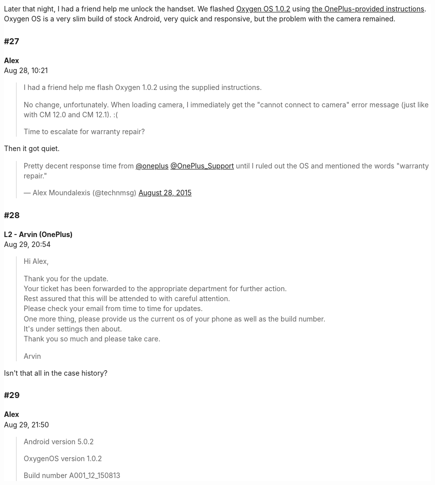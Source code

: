 Later that night, I had a friend help me unlock the handset. We flashed [Oxygen OS 1.0.2](https://forums.oneplus.com/threads/oxygen-1-0-2-release-with-stagefright-security-patches.340711/) using [the OnePlus-provided instructions](https://forums.oneplus.com/threads/oxygenos-is-here-installation-guide.289398/). Oxygen OS is a very slim build of stock Android, very quick and responsive, but the problem with the camera remained.

### #27

**Alex**  
Aug 28, 10:21

> I had a friend help me flash Oxygen 1.0.2 using the supplied instructions.
>
> No change, unfortunately. When loading camera, I immediately get the "cannot connect to camera" error message (just like with CM 12.0 and CM 12.1). :(
>
> Time to escalate for warranty repair?

Then it got quiet.

<blockquote class="twitter-tweet" lang="en"><p lang="en" dir="ltr">Pretty decent response time from <a href="https://twitter.com/oneplus">@oneplus</a> <a href="https://twitter.com/OnePlus_Support">@OnePlus_Support</a> until I ruled out the OS and mentioned the words &quot;warranty repair.&quot;</p>&mdash; Alex Moundalexis (@technmsg) <a href="https://twitter.com/technmsg/status/637338997275148288">August 28, 2015</a></blockquote>
<script async src="//platform.twitter.com/widgets.js" charset="utf-8"></script>

### #28

**L2 - Arvin (OnePlus)**  
Aug 29, 20:54

> Hi Alex,
>
> Thank you for the update.  
> Your ticket has been forwarded to the appropriate department for further action.  
> Rest assured that this will be attended to with careful attention.  
> Please check your email from time to time for updates.  
> One more thing, please provide us the current os of your phone as well as the build number.  
> It's under settings then about.  
> Thank you so much and please take care.  
>
> Arvin

Isn't that all in the case history?

### #29

**Alex**  
Aug 29, 21:50

> Android version 5.0.2
>
> OxygenOS version 1.0.2
>
> Build number A001\_12\_150813
